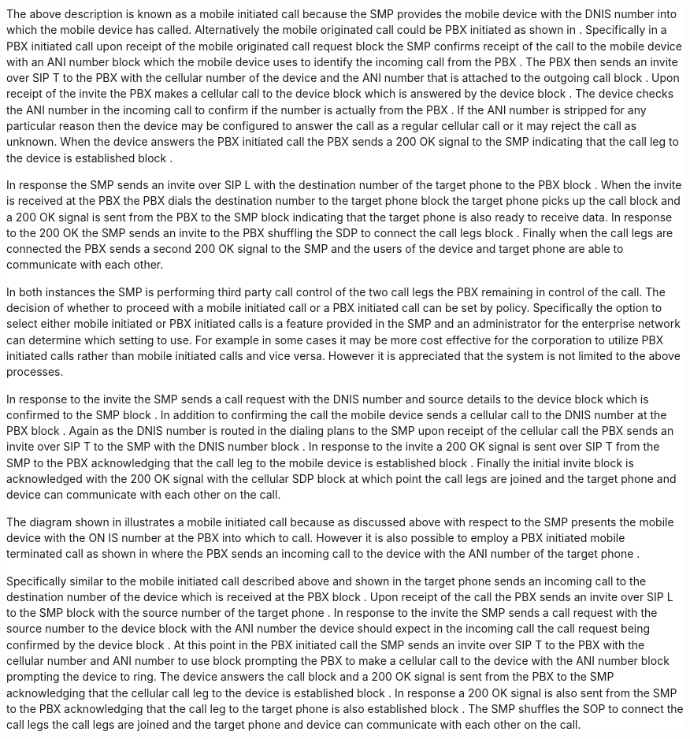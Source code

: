 The above description is known as a mobile initiated call because the SMP provides the mobile device with the DNIS number into which the mobile device has called. Alternatively the mobile originated call could be PBX initiated as shown in . Specifically in a PBX initiated call upon receipt of the mobile originated call request block the SMP confirms receipt of the call to the mobile device with an ANI number block which the mobile device uses to identify the incoming call from the PBX . The PBX then sends an invite over SIP T to the PBX with the cellular number of the device and the ANI number that is attached to the outgoing call block . Upon receipt of the invite the PBX makes a cellular call to the device block which is answered by the device block . The device checks the ANI number in the incoming call to confirm if the number is actually from the PBX . If the ANI number is stripped for any particular reason then the device may be configured to answer the call as a regular cellular call or it may reject the call as unknown. When the device answers the PBX initiated call the PBX sends a 200 OK signal to the SMP indicating that the call leg to the device is established block .

In response the SMP sends an invite over SIP L with the destination number of the target phone to the PBX block . When the invite is received at the PBX the PBX dials the destination number to the target phone block the target phone picks up the call block and a 200 OK signal is sent from the PBX to the SMP block indicating that the target phone is also ready to receive data. In response to the 200 OK the SMP sends an invite to the PBX shuffling the SDP to connect the call legs block . Finally when the call legs are connected the PBX sends a second 200 OK signal to the SMP and the users of the device and target phone are able to communicate with each other.

In both instances the SMP is performing third party call control of the two call legs the PBX remaining in control of the call. The decision of whether to proceed with a mobile initiated call or a PBX initiated call can be set by policy. Specifically the option to select either mobile initiated or PBX initiated calls is a feature provided in the SMP and an administrator for the enterprise network can determine which setting to use. For example in some cases it may be more cost effective for the corporation to utilize PBX initiated calls rather than mobile initiated calls and vice versa. However it is appreciated that the system is not limited to the above processes.

In response to the invite the SMP sends a call request with the DNIS number and source details to the device block which is confirmed to the SMP block . In addition to confirming the call the mobile device sends a cellular call to the DNIS number at the PBX block . Again as the DNIS number is routed in the dialing plans to the SMP upon receipt of the cellular call the PBX sends an invite over SIP T to the SMP with the DNIS number block . In response to the invite a 200 OK signal is sent over SIP T from the SMP to the PBX acknowledging that the call leg to the mobile device is established block . Finally the initial invite block is acknowledged with the 200 OK signal with the cellular SDP block at which point the call legs are joined and the target phone and device can communicate with each other on the call.

The diagram shown in illustrates a mobile initiated call because as discussed above with respect to the SMP presents the mobile device with the ON IS number at the PBX into which to call. However it is also possible to employ a PBX initiated mobile terminated call as shown in where the PBX sends an incoming call to the device with the ANI number of the target phone .

Specifically similar to the mobile initiated call described above and shown in the target phone sends an incoming call to the destination number of the device which is received at the PBX block . Upon receipt of the call the PBX sends an invite over SIP L to the SMP block with the source number of the target phone . In response to the invite the SMP sends a call request with the source number to the device block with the ANI number the device should expect in the incoming call the call request being confirmed by the device block . At this point in the PBX initiated call the SMP sends an invite over SIP T to the PBX with the cellular number and ANI number to use block prompting the PBX to make a cellular call to the device with the ANI number block prompting the device to ring. The device answers the call block and a 200 OK signal is sent from the PBX to the SMP acknowledging that the cellular call leg to the device is established block . In response a 200 OK signal is also sent from the SMP to the PBX acknowledging that the call leg to the target phone is also established block . The SMP shuffles the SOP to connect the call legs the call legs are joined and the target phone and device can communicate with each other on the call.
